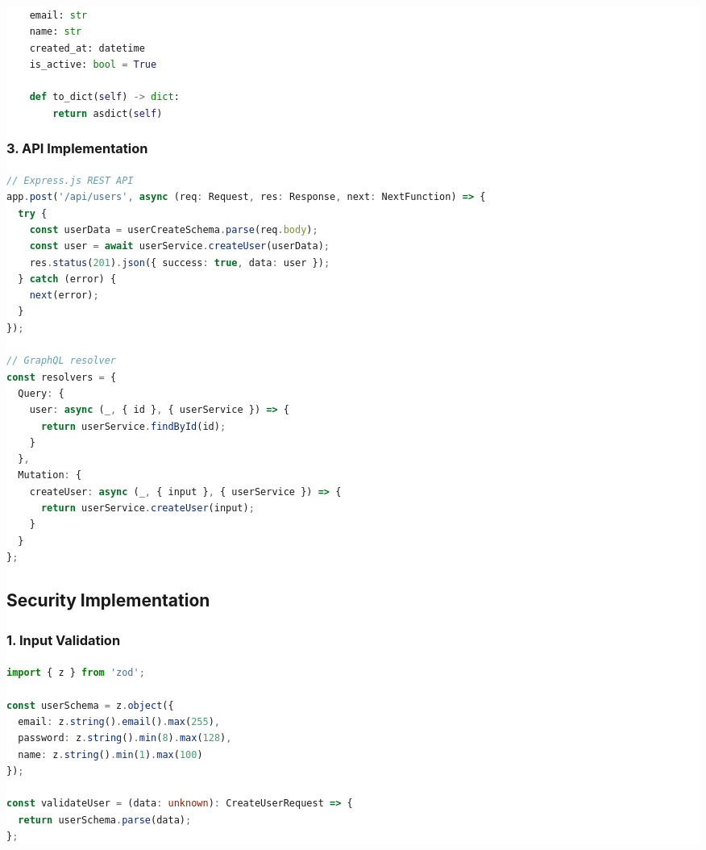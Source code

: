 ```python
    email: str
    name: str
    created_at: datetime
    is_active: bool = True

    def to_dict(self) -> dict:
        return asdict(self)
```

### 3. API Implementation
```typescript
// Express.js REST API
app.post('/api/users', async (req: Request, res: Response, next: NextFunction) => {
  try {
    const userData = userCreateSchema.parse(req.body);
    const user = await userService.createUser(userData);
    res.status(201).json({ success: true, data: user });
  } catch (error) {
    next(error);
  }
});

// GraphQL resolver
const resolvers = {
  Query: {
    user: async (_, { id }, { userService }) => {
      return userService.findById(id);
    }
  },
  Mutation: {
    createUser: async (_, { input }, { userService }) => {
      return userService.createUser(input);
    }
  }
};
```

## Security Implementation

### 1. Input Validation
```typescript
import { z } from 'zod';

const userSchema = z.object({
  email: z.string().email().max(255),
  password: z.string().min(8).max(128),
  name: z.string().min(1).max(100)
});

const validateUser = (data: unknown): CreateUserRequest => {
  return userSchema.parse(data);
};
```

